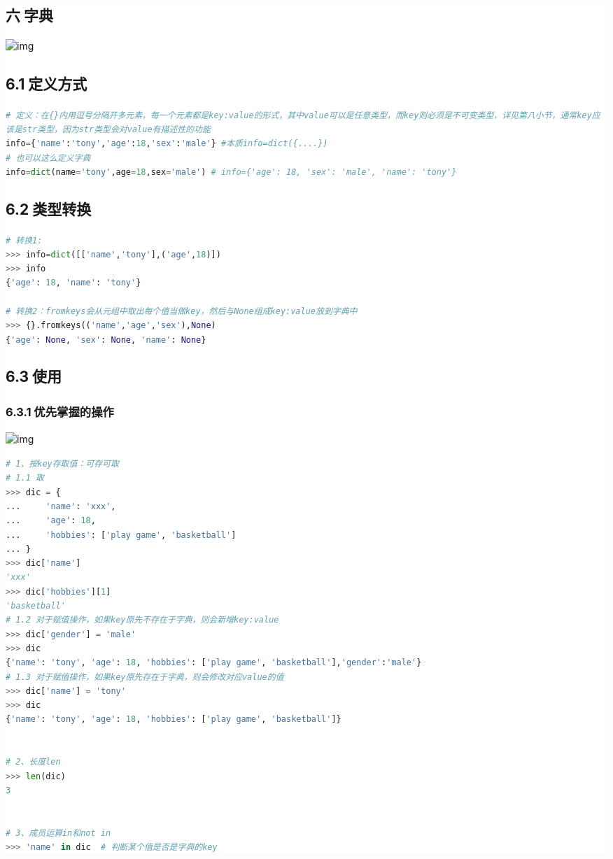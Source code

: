 ## 六 字典

![img](https://pic4.zhimg.com/80/v2-d1303c9f61b67e515d181e47ea284163_720w.jpg)

## 6.1 定义方式

```python
# 定义：在{}内用逗号分隔开多元素，每一个元素都是key:value的形式，其中value可以是任意类型，而key则必须是不可变类型，详见第八小节，通常key应该是str类型，因为str类型会对value有描述性的功能
info={'name':'tony','age':18,'sex':'male'} #本质info=dict({....})
# 也可以这么定义字典
info=dict(name='tony',age=18,sex='male') # info={'age': 18, 'sex': 'male', 'name': 'tony'}
```

## 6.2 类型转换

```python
# 转换1: 
>>> info=dict([['name','tony'],('age',18)])
>>> info
{'age': 18, 'name': 'tony'}

# 转换2：fromkeys会从元组中取出每个值当做key，然后与None组成key:value放到字典中
>>> {}.fromkeys(('name','age','sex'),None)  
{'age': None, 'sex': None, 'name': None}
```

## 6.3 使用

### 6.3.1 优先掌握的操作

![img](https://pic3.zhimg.com/80/v2-f9177137b88b9fc3f31c88d91ff854ee_720w.jpg)

```python
# 1、按key存取值：可存可取
# 1.1 取
>>> dic = {
...     'name': 'xxx',
...     'age': 18,
...     'hobbies': ['play game', 'basketball']
... }
>>> dic['name']
'xxx'
>>> dic['hobbies'][1]
'basketball'
# 1.2 对于赋值操作，如果key原先不存在于字典，则会新增key:value
>>> dic['gender'] = 'male'  
>>> dic
{'name': 'tony', 'age': 18, 'hobbies': ['play game', 'basketball'],'gender':'male'}
# 1.3 对于赋值操作，如果key原先存在于字典，则会修改对应value的值
>>> dic['name'] = 'tony'
>>> dic
{'name': 'tony', 'age': 18, 'hobbies': ['play game', 'basketball']}


# 2、长度len
>>> len(dic) 
3


# 3、成员运算in和not in
>>> 'name' in dic  # 判断某个值是否是字典的key
```